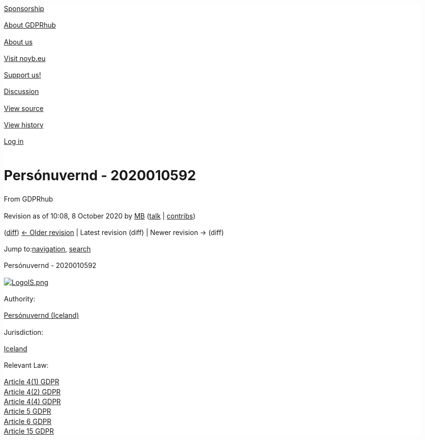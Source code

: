 [Sponsorship](/index.php?title=GDPRhub_Sponsorship)

[About GDPRhub](#)

[About us](/index.php?title=About_GDPRhub)

[Visit noyb.eu](https://www.noyb.eu)

[Support us!](https://www.noyb.eu/support)

[](# "Page tools")

[Discussion](/index.php?title=Talk:Pers%C3%B3nuvernd_-_2020010592&action=edit&redlink=1 "Discussion about the content page (page does not exist) [t]")

[View source](/index.php?title=Pers%C3%B3nuvernd_-_2020010592&action=edit "This page is protected.
You can view its source [e]")

[View history](/index.php?title=Pers%C3%B3nuvernd_-_2020010592&action=history "Past revisions of this page [h]")

[](# "You are not logged in.")

[Log in](/index.php?title=Special:UserLogin&returnto=Pers%C3%B3nuvernd+-+2020010592&returntoquery=oldid%3D11534 "You are encouraged to log in; however, it is not mandatory [o]")

# Persónuvernd - 2020010592

From GDPRhub

Revision as of 10:08, 8 October 2020 by [MB](/index.php?title=User:MB "User:MB") ([talk](/index.php?title=User_talk:MB&action=edit&redlink=1 "User talk:MB (page does not exist)") | [contribs](/index.php?title=Special:Contributions/MB "Special:Contributions/MB"))

([diff](/index.php?title=Pers%C3%B3nuvernd_-_2020010592&diff=prev&oldid=11534 "Persónuvernd - 2020010592")) [← Older revision](/index.php?title=Pers%C3%B3nuvernd_-_2020010592&direction=prev&oldid=11534 "Persónuvernd - 2020010592") | Latest revision (diff) | Newer revision → (diff)

Jump to:[navigation](#mw-navigation), [search](#p-search)

Persónuvernd - 2020010592

[![LogoIS.png](/images/thumb/7/7d/LogoIS.png/250px-LogoIS.png)](/index.php?title=File:LogoIS.png)

Authority:

[Persónuvernd (Iceland)](/index.php?title=Pers%C3%B3nuvernd_\(Iceland\) "Persónuvernd (Iceland)")

Jurisdiction:

[Iceland](/index.php?title=Category:Iceland "Category:Iceland")

Relevant Law:

[Article 4(1) GDPR](/index.php?title=Article_4_GDPR#1 "Article 4 GDPR")  
[Article 4(2) GDPR](/index.php?title=Article_4_GDPR#2 "Article 4 GDPR")  
[Article 4(4) GDPR](/index.php?title=Article_4_GDPR#4 "Article 4 GDPR")  
[Article 5 GDPR](/index.php?title=Article_5_GDPR "Article 5 GDPR")  
[Article 6 GDPR](/index.php?title=Article_6_GDPR "Article 6 GDPR")  
[Article 15 GDPR](/index.php?title=Article_15_GDPR "Article 15 GDPR")

